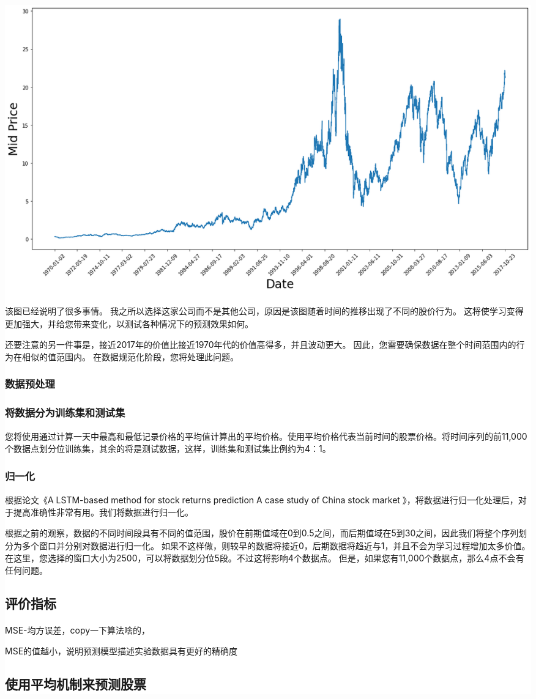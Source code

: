 ![1](README.assets/1.png)

该图已经说明了很多事情。 我之所以选择这家公司而不是其他公司，原因是该图随着时间的推移出现了不同的股价行为。 这将使学习变得更加强大，并给您带来变化，以测试各种情况下的预测效果如何。

还要注意的另一件事是，接近2017年的价值比接近1970年代的价值高得多，并且波动更大。 因此，您需要确保数据在整个时间范围内的行为在相似的值范围内。 在数据规范化阶段，您将处理此问题。

### 数据预处理

### 将数据分为训练集和测试集

您将使用通过计算一天中最高和最低记录价格的平均值计算出的平均价格。使用平均价格代表当前时间的股票价格。将时间序列的前11,000个数据点划分位训练集，其余的将是测试数据，这样，训练集和测试集比例约为4：1。

### 归一化

根据论文《A LSTM-based method for stock returns prediction   A case study of China stock market 》，将数据进行归一化处理后，对于提高准确性非常有用。我们将数据进行归一化。

根据之前的观察，数据的不同时间段具有不同的值范围，股价在前期值域在0到0.5之间，而后期值域在5到30之间，因此我们将整个序列划分为多个窗口并分别对数据进行归一化。 如果不这样做，则较早的数据将接近0，后期数据将趋近与1，并且不会为学习过程增加太多价值。 在这里，您选择的窗口大小为2500，可以将数据划分位5段。不过这将影响4个数据点。 但是，如果您有11,000个数据点，那么4点不会有任何问题。

## 评价指标

MSE-均方误差，copy一下算法啥的，

MSE的值越小，说明预测模型描述实验数据具有更好的精确度

## 使用平均机制来预测股票
